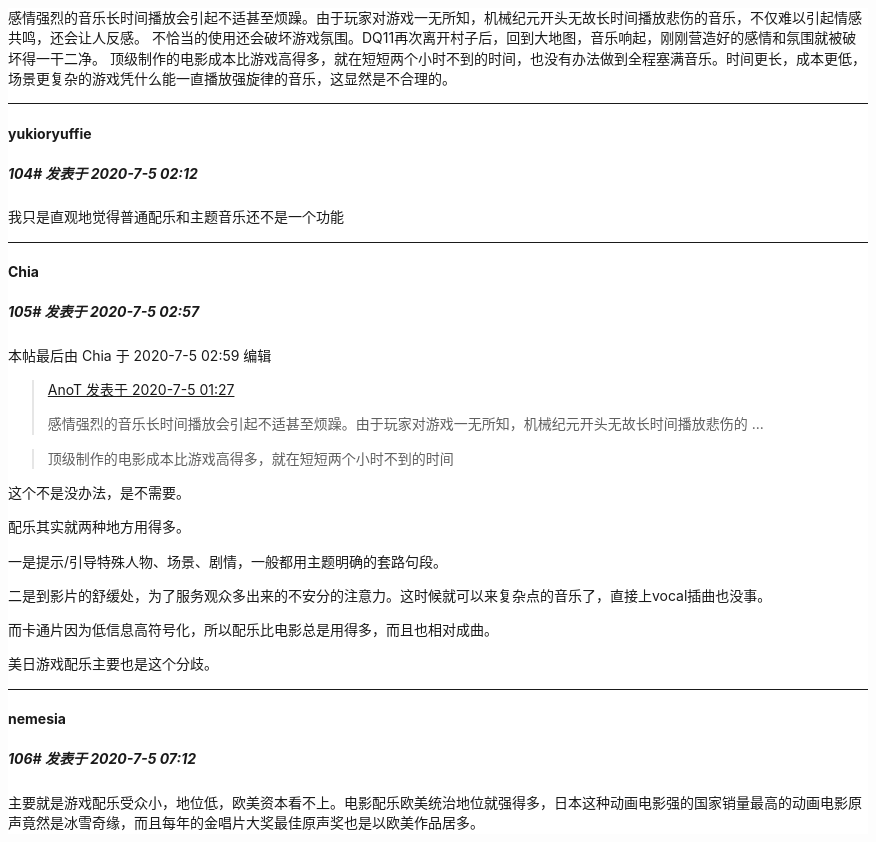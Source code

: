 
感情强烈的音乐长时间播放会引起不适甚至烦躁。由于玩家对游戏一无所知，机械纪元开头无故长时间播放悲伤的音乐，不仅难以引起情感共鸣，还会让人反感。 不恰当的使用还会破坏游戏氛围。DQ11再次离开村子后，回到大地图，音乐响起，刚刚营造好的感情和氛围就被破坏得一干二净。 顶级制作的电影成本比游戏高得多，就在短短两个小时不到的时间，也没有办法做到全程塞满音乐。时间更长，成本更低，场景更复杂的游戏凭什么能一直播放强旋律的音乐，这显然是不合理的。


-----

####  yukioryuffie  
##### 104#       发表于 2020-7-5 02:12


我只是直观地觉得普通配乐和主题音乐还不是一个功能


-----

####  Chia  
##### 105#       发表于 2020-7-5 02:57


 本帖最后由 Chia 于 2020-7-5 02:59 编辑 
<blockquote><a href="httphttps://bbs.saraba1st.com/2b/forum.php?mod=redirect&amp;goto=findpost&amp;pid=48071815&amp;ptid=1945712" target="_blank">AnoT 发表于 2020-7-5 01:27</a>

感情强烈的音乐长时间播放会引起不适甚至烦躁。由于玩家对游戏一无所知，机械纪元开头无故长时间播放悲伤的 ...</blockquote><blockquote>顶级制作的电影成本比游戏高得多，就在短短两个小时不到的时间</blockquote>
这个不是没办法，是不需要。


配乐其实就两种地方用得多。

一是提示/引导特殊人物、场景、剧情，一般都用主题明确的套路句段。

二是到影片的舒缓处，为了服务观众多出来的不安分的注意力。这时候就可以来复杂点的音乐了，直接上vocal插曲也没事。

而卡通片因为低信息高符号化，所以配乐比电影总是用得多，而且也相对成曲。


美日游戏配乐主要也是这个分歧。


-----

####  nemesia  
##### 106#       发表于 2020-7-5 07:12


主要就是游戏配乐受众小，地位低，欧美资本看不上。电影配乐欧美统治地位就强得多，日本这种动画电影强的国家销量最高的动画电影原声竟然是冰雪奇缘，而且每年的金唱片大奖最佳原声奖也是以欧美作品居多。


                                              